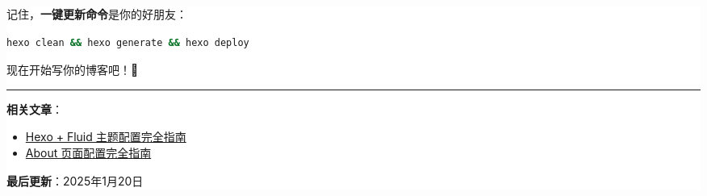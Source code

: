 记住，**一键更新命令**是你的好朋友：
```bash
hexo clean && hexo generate && hexo deploy
```

现在开始写你的博客吧！🎉

---

**相关文章**：
- [Hexo + Fluid 主题配置完全指南](/2025/07/26/hexo-fluid-configuration-guide/)
- [About 页面配置完全指南](/2025/01/20/about-page-configuration-guide/)

**最后更新**：2025年1月20日
